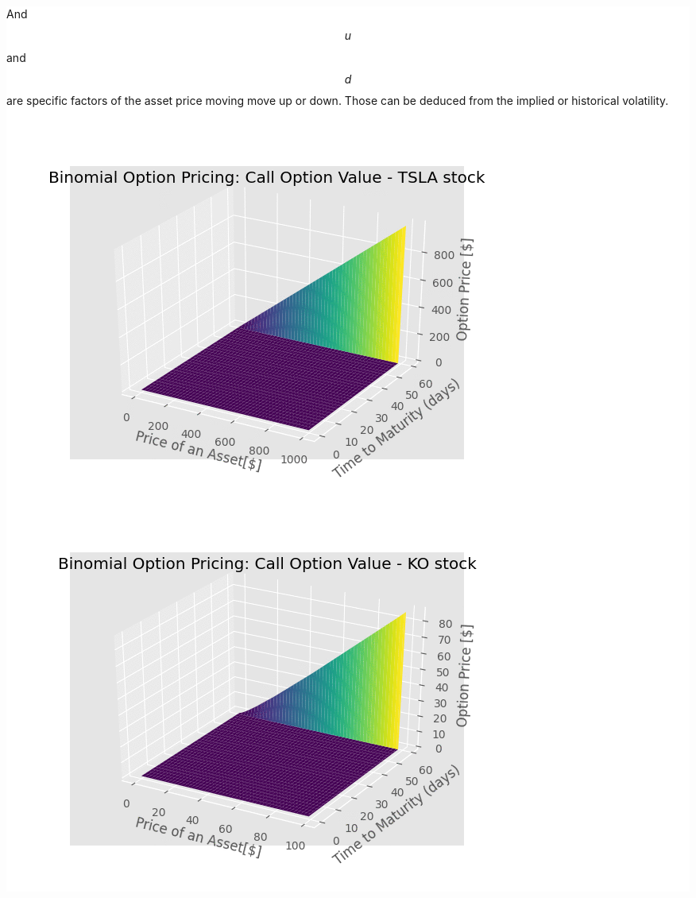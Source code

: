 And $$u$$ and $$d$$ are specific factors of the asset price moving move up or down. Those can be deduced from the implied or historical volatility.

<img src="/assets/10/ezgif.com-gif-maker-10.gif"> 

<img src="/assets/10/ezgif.com-gif-maker-12.gif">
